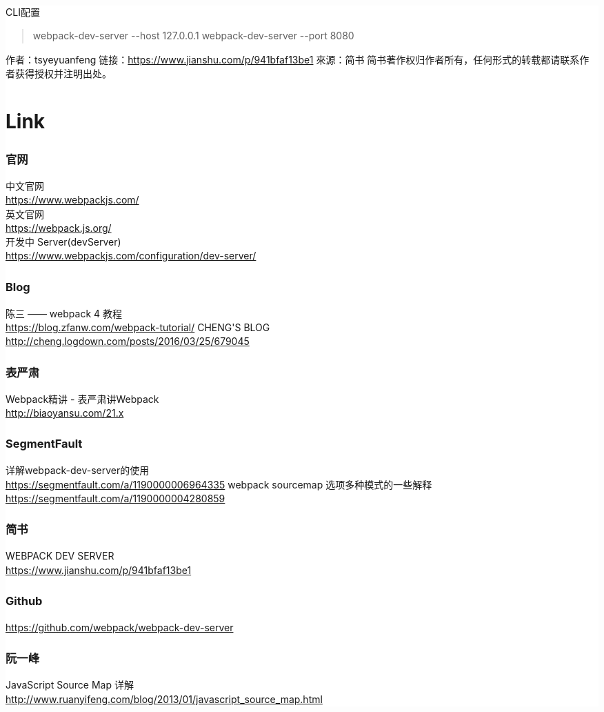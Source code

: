 CLI配置  
> webpack-dev-server --host 127.0.0.1
> webpack-dev-server --port 8080

作者：tsyeyuanfeng
链接：https://www.jianshu.com/p/941bfaf13be1
來源：简书
简书著作权归作者所有，任何形式的转载都请联系作者获得授权并注明出处。

# Link
### 官网
中文官网  
https://www.webpackjs.com/  
英文官网  
https://webpack.js.org/  
开发中 Server(devServer)  
https://www.webpackjs.com/configuration/dev-server/
### Blog
陈三 —— webpack 4 教程  
https://blog.zfanw.com/webpack-tutorial/
CHENG'S BLOG  
http://cheng.logdown.com/posts/2016/03/25/679045
### 表严肃
Webpack精讲 - 表严肃讲Webpack  
http://biaoyansu.com/21.x  
### SegmentFault
详解webpack-dev-server的使用  
https://segmentfault.com/a/1190000006964335
webpack sourcemap 选项多种模式的一些解释  
https://segmentfault.com/a/1190000004280859
### 简书
WEBPACK DEV SERVER  
https://www.jianshu.com/p/941bfaf13be1
### Github
https://github.com/webpack/webpack-dev-server
### 阮一峰
JavaScript Source Map 详解  
http://www.ruanyifeng.com/blog/2013/01/javascript_source_map.html

